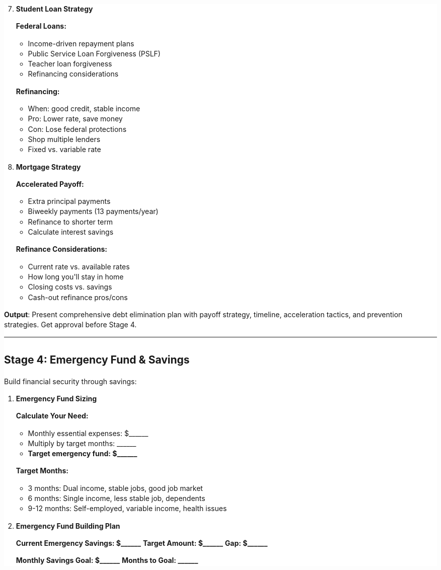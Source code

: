 7. **Student Loan Strategy**

   **Federal Loans:**
   - Income-driven repayment plans
   - Public Service Loan Forgiveness (PSLF)
   - Teacher loan forgiveness
   - Refinancing considerations

   **Refinancing:**
   - When: good credit, stable income
   - Pro: Lower rate, save money
   - Con: Lose federal protections
   - Shop multiple lenders
   - Fixed vs. variable rate

8. **Mortgage Strategy**

   **Accelerated Payoff:**
   - Extra principal payments
   - Biweekly payments (13 payments/year)
   - Refinance to shorter term
   - Calculate interest savings

   **Refinance Considerations:**
   - Current rate vs. available rates
   - How long you'll stay in home
   - Closing costs vs. savings
   - Cash-out refinance pros/cons

**Output**: Present comprehensive debt elimination plan with payoff strategy, timeline, acceleration tactics, and prevention strategies. Get approval before Stage 4.

---

## Stage 4: Emergency Fund & Savings

Build financial security through savings:

1. **Emergency Fund Sizing**

   **Calculate Your Need:**
   - Monthly essential expenses: $______
   - Multiply by target months: ______
   - **Target emergency fund: $______**

   **Target Months:**
   - 3 months: Dual income, stable jobs, good job market
   - 6 months: Single income, less stable job, dependents
   - 9-12 months: Self-employed, variable income, health issues

2. **Emergency Fund Building Plan**

   **Current Emergency Savings: $______**
   **Target Amount: $______**
   **Gap: $______**

   **Monthly Savings Goal: $______**
   **Months to Goal: ______**
